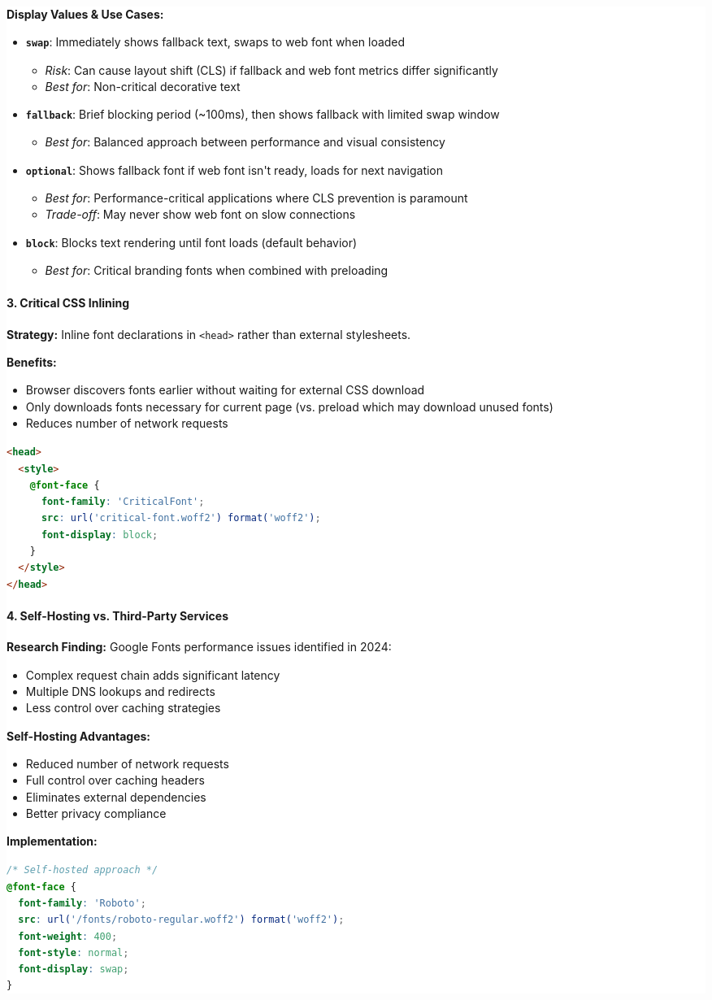 **Display Values & Use Cases:**

- **`swap`**: Immediately shows fallback text, swaps to web font when loaded
  - *Risk*: Can cause layout shift (CLS) if fallback and web font metrics differ significantly
  - *Best for*: Non-critical decorative text

- **`fallback`**: Brief blocking period (~100ms), then shows fallback with limited swap window
  - *Best for*: Balanced approach between performance and visual consistency

- **`optional`**: Shows fallback font if web font isn't ready, loads for next navigation
  - *Best for*: Performance-critical applications where CLS prevention is paramount
  - *Trade-off*: May never show web font on slow connections

- **`block`**: Blocks text rendering until font loads (default behavior)
  - *Best for*: Critical branding fonts when combined with preloading

#### 3. Critical CSS Inlining

**Strategy:** Inline font declarations in `<head>` rather than external stylesheets.

**Benefits:**
- Browser discovers fonts earlier without waiting for external CSS download
- Only downloads fonts necessary for current page (vs. preload which may download unused fonts)
- Reduces number of network requests

```html
<head>
  <style>
    @font-face {
      font-family: 'CriticalFont';
      src: url('critical-font.woff2') format('woff2');
      font-display: block;
    }
  </style>
</head>
```

#### 4. Self-Hosting vs. Third-Party Services

**Research Finding:** Google Fonts performance issues identified in 2024:
- Complex request chain adds significant latency
- Multiple DNS lookups and redirects
- Less control over caching strategies

**Self-Hosting Advantages:**
- Reduced number of network requests
- Full control over caching headers
- Eliminates external dependencies
- Better privacy compliance

**Implementation:**
```css
/* Self-hosted approach */
@font-face {
  font-family: 'Roboto';
  src: url('/fonts/roboto-regular.woff2') format('woff2');
  font-weight: 400;
  font-style: normal;
  font-display: swap;
}
```
